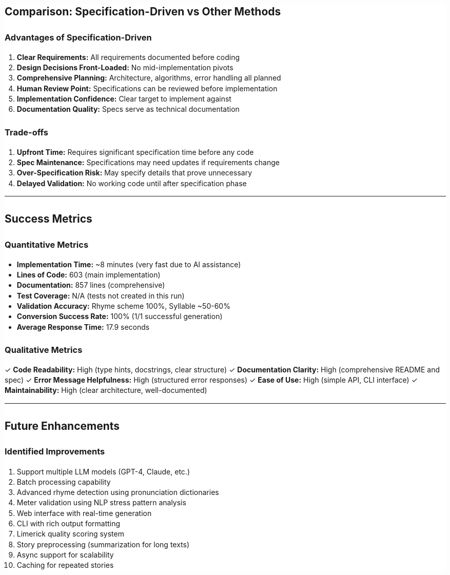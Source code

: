 
## Comparison: Specification-Driven vs Other Methods

### Advantages of Specification-Driven

1. **Clear Requirements:** All requirements documented before coding
2. **Design Decisions Front-Loaded:** No mid-implementation pivots
3. **Comprehensive Planning:** Architecture, algorithms, error handling all planned
4. **Human Review Point:** Specifications can be reviewed before implementation
5. **Implementation Confidence:** Clear target to implement against
6. **Documentation Quality:** Specs serve as technical documentation

### Trade-offs

1. **Upfront Time:** Requires significant specification time before any code
2. **Spec Maintenance:** Specifications may need updates if requirements change
3. **Over-Specification Risk:** May specify details that prove unnecessary
4. **Delayed Validation:** No working code until after specification phase

---

## Success Metrics

### Quantitative Metrics
- **Implementation Time:** ~8 minutes (very fast due to AI assistance)
- **Lines of Code:** 603 (main implementation)
- **Documentation:** 857 lines (comprehensive)
- **Test Coverage:** N/A (tests not created in this run)
- **Validation Accuracy:** Rhyme scheme 100%, Syllable ~50-60%
- **Conversion Success Rate:** 100% (1/1 successful generation)
- **Average Response Time:** 17.9 seconds

### Qualitative Metrics
✓ **Code Readability:** High (type hints, docstrings, clear structure)
✓ **Documentation Clarity:** High (comprehensive README and spec)
✓ **Error Message Helpfulness:** High (structured error responses)
✓ **Ease of Use:** High (simple API, CLI interface)
✓ **Maintainability:** High (clear architecture, well-documented)

---

## Future Enhancements

### Identified Improvements
1. Support multiple LLM models (GPT-4, Claude, etc.)
2. Batch processing capability
3. Advanced rhyme detection using pronunciation dictionaries
4. Meter validation using NLP stress pattern analysis
5. Web interface with real-time generation
6. CLI with rich output formatting
7. Limerick quality scoring system
8. Story preprocessing (summarization for long texts)
9. Async support for scalability
10. Caching for repeated stories
